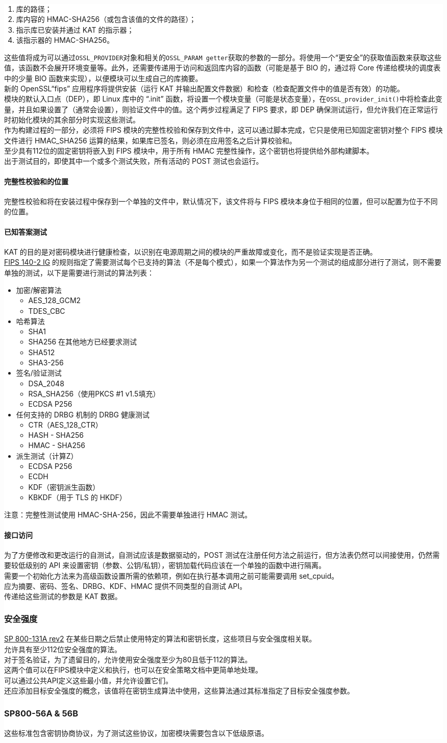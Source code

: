 1. 库的路径；
2. 库内容的 HMAC-SHA256（或包含该值的文件的路径）；
3. 指示库已安装并通过 KAT 的指示器；
4. 该指示器的 HMAC-SHA256。

这些值将成为可以通过`OSSL_PROVIDER`对象和相关的`OSSL_PARAM getter`获取的参数的一部分。将使用一个“更安全”的获取值函数来获取这些值，该函数不会展开环境变量等。此外，还需要传递用于访问和返回库内容的函数（可能是基于 BIO 的，通过将 Core 传递给模块的调度表中的少量 BIO 函数来实现），以便模块可以生成自己的库摘要。<br />新的 OpenSSL“fips” 应用程序将提供安装（运行 KAT 并输出配置文件数据）和检查（检查配置文件中的值是否有效）的功能。<br />模块的默认入口点（DEP），即 Linux 库中的 “.init” 函数，将设置一个模块变量（可能是状态变量），在`OSSL_provider_init()`中将检查此变量，并且如果设置了（通常会设置），则验证文件中的值。这个两步过程满足了 FIPS 要求，即 DEP 确保测试运行，但允许我们在正常运行时初始化模块的其余部分时实现这些测试。<br />作为构建过程的一部分，必须将 FIPS 模块的完整性校验和保存到文件中，这可以通过脚本完成，它只是使用已知固定密钥对整个 FIPS 模块文件进行 HMAC_SHA256 运算的结果，如果库已签名，则必须在应用签名之后计算校验和。<br />至少具有112位的固定密钥将嵌入到 FIPS 模块中，用于所有 HMAC 完整性操作，这个密钥也将提供给外部构建脚本。<br />出于测试目的，即使其中一个或多个测试失败，所有活动的 POST 测试也会运行。
<a name="iP8nz"></a>
#### 完整性校验和的位置
完整性校验和将在安装过程中保存到一个单独的文件中，默认情况下，该文件将与 FIPS 模块本身位于相同的位置，但可以配置为位于不同的位置。
<a name="tobeO"></a>
#### 已知答案测试
KAT 的目的是对密码模块进行健康检查，以识别在电源周期之间的模块的严重故障或变化，而不是验证实现是否正确。<br />[FIPS 140-2 IG](https://csrc.nist.gov/csrc/media/projects/cryptographic-module-validation-program/documents/fips140-2/fips1402ig.pdf) 的规则指定了需要测试每个已支持的算法（不是每个模式），如果一个算法作为另一个测试的组成部分进行了测试，则不需要单独的测试，以下是需要进行测试的算法列表：

- 加密/解密算法
   - AES_128_GCM2
   - TDES_CBC
- 哈希算法
   - SHA1
   - SHA256 在其他地方已经要求测试
   - SHA512
   - SHA3-256
- 签名/验证测试
   - DSA_2048
   - RSA_SHA256（使用PKCS #1 v1.5填充）
   - ECDSA P256
- 任何支持的 DRBG 机制的 DRBG 健康测试
   - CTR（AES_128_CTR）
   - HASH - SHA256
   - HMAC - SHA256
- 派生测试（计算Z）
   - ECDSA P256
   - ECDH
   - KDF（密钥派生函数）
   - KBKDF（用于 TLS 的 HKDF）

注意：完整性测试使用 HMAC-SHA-256，因此不需要单独进行 HMAC 测试。
<a name="uvwMf"></a>
#### 接口访问
为了方便修改和更改运行的自测试，自测试应该是数据驱动的，POST 测试在注册任何方法之前运行，但方法表仍然可以间接使用，仍然需要较低级别的 API 来设置密钥（参数、公钥/私钥），密钥加载代码应该在一个单独的函数中进行隔离。<br />需要一个初始化方法来为高级函数设置所需的依赖项，例如在执行基本调用之前可能需要调用 set_cpuid。<br />应为摘要、密码、签名、DRBG、KDF、HMAC 提供不同类型的自测试 API。<br />传递给这些测试的参数是 KAT 数据。
<a name="kBxaP"></a>
### 安全强度
[SP 800-131A rev2](https://csrc.nist.gov/publications/detail/sp/800-131a/rev-2/draft) 在某些日期之后禁止使用特定的算法和密钥长度，这些项目与安全强度相关联。<br />允许具有至少112位安全强度的算法。<br />对于签名验证，为了遗留目的，允许使用安全强度至少为80且低于112的算法。<br />这两个值可以在FIPS模块中定义和执行，也可以在安全策略文档中更简单地处理。<br />可以通过公共API定义这些最小值，并允许设置它们。<br />还应添加目标安全强度的概念，该值将在密钥生成算法中使用，这些算法通过其标准指定了目标安全强度参数。
<a name="zaqsN"></a>
### SP800-56A & 56B
这些标准包含密钥协商协议，为了测试这些协议，加密模块需要包含以下低级原语。
